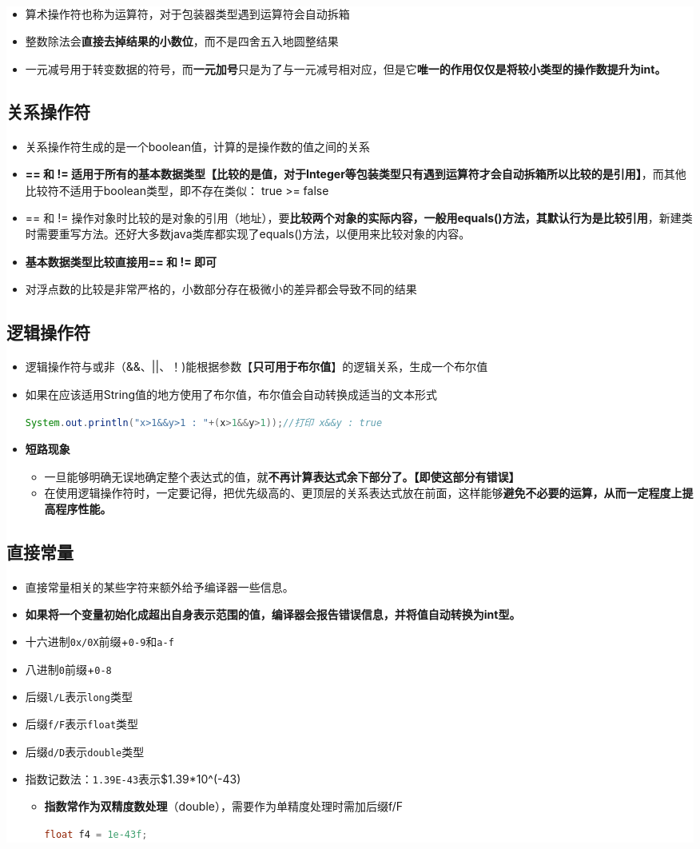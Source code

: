 * 算术操作符也称为运算符，对于包装器类型遇到运算符会自动拆箱

* 整数除法会**直接去掉结果的小数位**，而不是四舍五入地圆整结果

* 一元减号用于转变数据的符号，而**一元加号**只是为了与一元减号相对应，但是它**唯一的作用仅仅是将较小类型的操作数提升为int。**



## 关系操作符

* 关系操作符生成的是一个boolean值，计算的是操作数的值之间的关系

* **== 和 != 适用于所有的基本数据类型【比较的是值，对于Integer等包装类型只有遇到运算符才会自动拆箱所以比较的是引用】**，而其他比较符不适用于boolean类型，即不存在类似：
  true >= false
* == 和 != 操作对象时比较的是对象的引用（地址），要**比较两个对象的实际内容，一般用equals()方法，其默认行为是比较引用**，新建类时需要重写方法。还好大多数java类库都实现了equals()方法，以便用来比较对象的内容。
* **基本数据类型比较直接用== 和 != 即可**
* 对浮点数的比较是非常严格的，小数部分存在极微小的差异都会导致不同的结果



## 逻辑操作符

* 逻辑操作符与或非（&&、||、！)能根据参数【**只可用于布尔值**】的逻辑关系，生成一个布尔值

* 如果在应该适用String值的地方使用了布尔值，布尔值会自动转换成适当的文本形式

  ```java
  System.out.println("x>1&&y>1 : "+(x>1&&y>1));//打印 x&&y : true
  ```

* **短路现象**

  * 一旦能够明确无误地确定整个表达式的值，就**不再计算表达式余下部分了。【即使这部分有错误】**
  * 在使用逻辑操作符时，一定要记得，把优先级高的、更顶层的关系表达式放在前面，这样能够**避免不必要的运算，从而一定程度上提高程序性能。**



## 直接常量

* 直接常量相关的某些字符来额外给予编译器一些信息。

* **如果将一个变量初始化成超出自身表示范围的值，编译器会报告错误信息，并将值自动转换为int型。**

* 十六进制`0x/0X`前缀+`0-9`和`a-f`

* 八进制`0`前缀+`0-8`

* 后缀`l/L`表示`long`类型

* 后缀`f/F`表示`float`类型

* 后缀`d/D`表示`double`类型

* 指数记数法：`1.39E-43`表示$1.39*10^(-43)

  * **指数常作为双精度数处理**（double），需要作为单精度处理时需加后缀f/F

    ```java
    float f4 = 1e-43f;
    ```
